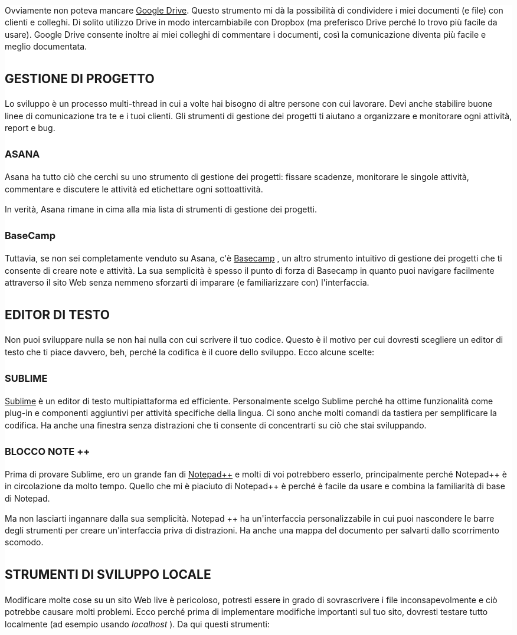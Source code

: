 Ovviamente non poteva mancare [Google Drive][2]. Questo strumento mi dà la possibilità di condividere i miei documenti (e file) con clienti e colleghi. Di solito utilizzo Drive in modo intercambiabile con Dropbox (ma preferisco Drive perché lo trovo più facile da usare). Google Drive consente inoltre ai miei colleghi di commentare i documenti, così la comunicazione diventa più facile e meglio documentata.

## GESTIONE DI PROGETTO

Lo sviluppo è un processo multi-thread in cui a volte hai bisogno di altre persone con cui lavorare. Devi anche stabilire buone linee di comunicazione tra te e i tuoi clienti. Gli strumenti di gestione dei progetti ti aiutano a organizzare e monitorare ogni attività, report e bug.

### ASANA

Asana ha tutto ciò che cerchi su uno strumento di gestione dei progetti: fissare scadenze, monitorare le singole attività, commentare e discutere le attività ed etichettare ogni sottoattività.

In verità, Asana rimane in cima alla mia lista di strumenti di gestione dei progetti.

### BaseCamp

Tuttavia, se non sei completamente venduto su Asana, c'è [Basecamp][3] , un altro strumento intuitivo di gestione dei progetti che ti consente di creare note e attività. La sua semplicità è spesso il punto di forza di Basecamp in quanto puoi navigare facilmente attraverso il sito Web senza nemmeno sforzarti di imparare (e familiarizzare con) l'interfaccia.

## EDITOR DI TESTO

Non puoi sviluppare nulla se non hai nulla con cui scrivere il tuo codice. Questo è il motivo per cui dovresti scegliere un editor di testo che ti piace davvero, beh, perché la codifica è il cuore dello sviluppo. Ecco alcune scelte:

### SUBLIME

[Sublime][4]  è un editor di testo multipiattaforma ed efficiente. Personalmente scelgo Sublime perché ha ottime funzionalità come plug-in e componenti aggiuntivi per attività specifiche della lingua. Ci sono anche molti comandi da tastiera per semplificare la codifica. Ha anche una finestra senza distrazioni che ti consente di concentrarti su ciò che stai sviluppando.

### BLOCCO NOTE ++

Prima di provare Sublime, ero un grande fan di [Notepad++][5]  e molti di voi potrebbero esserlo, principalmente perché Notepad++ è in circolazione da molto tempo. Quello che mi è piaciuto di Notepad++ è perché è facile da usare e combina la familiarità di base di Notepad.

Ma non lasciarti ingannare dalla sua semplicità. Notepad ++ ha un'interfaccia personalizzabile in cui puoi nascondere le barre degli strumenti per creare un'interfaccia priva di distrazioni. Ha anche una mappa del documento per salvarti dallo scorrimento scomodo.

## STRUMENTI DI SVILUPPO LOCALE

Modificare molte cose su un sito Web live è pericoloso, potresti essere in grado di sovrascrivere i file inconsapevolmente e ciò potrebbe causare molti problemi. Ecco perché prima di implementare modifiche importanti sul tuo sito, dovresti testare tutto localmente (ad esempio usando  _localhost_ ). Da qui questi strumenti:


 [1]: https://evernote.com/
 [2]: http://drive.google.com/
 [3]: http://basecamp.com/
 [4]: http://www.sublimetext.com/
 [5]: http://notepad-plus-plus.org/
 [6]: https://www.apachefriends.org/index.html
 [7]: http://www.mamp.info/en/
 [8]: http://www.wampserver.com/en/
 [9]: http://git-scm.com/
 [10]: http://beanstalkapp.com/
 [11]: https://filezilla-project.org/
 [12]: https://cyberduck.io/?l=en
 [13]: https://netbeans.org/
 [14]: https://eclipse.org/
 [15]: http://getbootstrap.com/
 [16]: http://foundation.zurb.com/